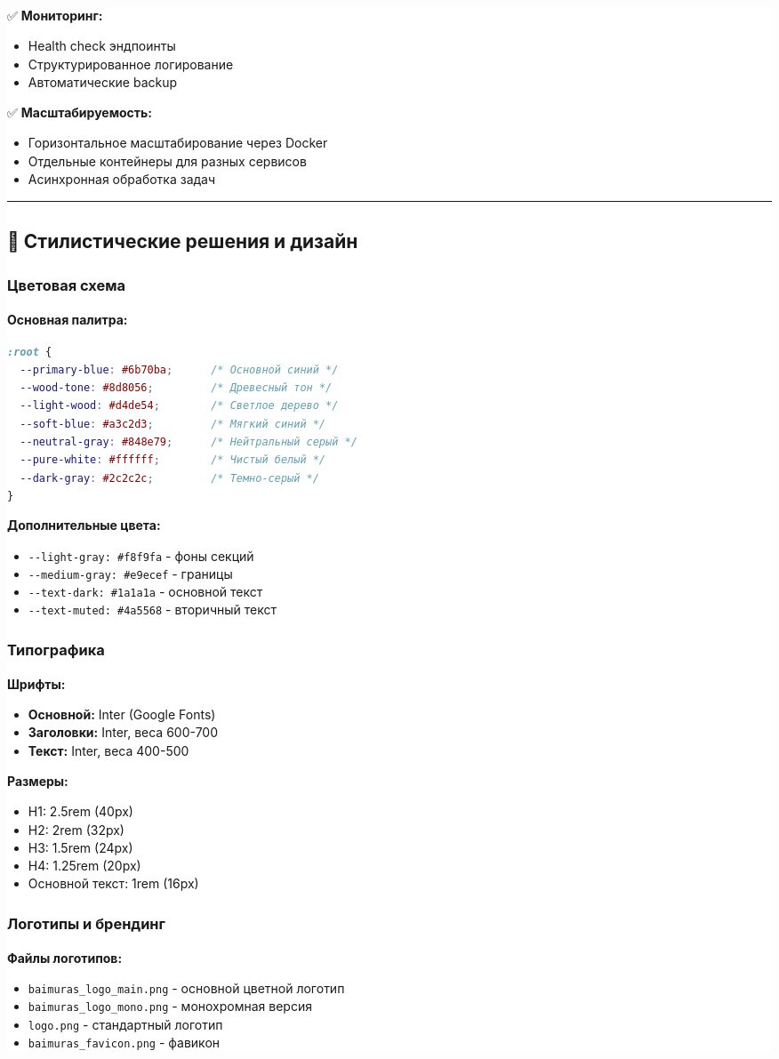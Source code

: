 ✅ **Мониторинг:**
- Health check эндпоинты
- Структурированное логирование
- Автоматические backup

✅ **Масштабируемость:**
- Горизонтальное масштабирование через Docker
- Отдельные контейнеры для разных сервисов
- Асинхронная обработка задач

---

## 🎨 Стилистические решения и дизайн

### Цветовая схема

**Основная палитра:**
```css
:root {
  --primary-blue: #6b70ba;      /* Основной синий */
  --wood-tone: #8d8056;         /* Древесный тон */
  --light-wood: #d4de54;        /* Светлое дерево */
  --soft-blue: #a3c2d3;         /* Мягкий синий */
  --neutral-gray: #848e79;      /* Нейтральный серый */
  --pure-white: #ffffff;        /* Чистый белый */
  --dark-gray: #2c2c2c;         /* Темно-серый */
}
```

**Дополнительные цвета:**
- `--light-gray: #f8f9fa` - фоны секций
- `--medium-gray: #e9ecef` - границы
- `--text-dark: #1a1a1a` - основной текст
- `--text-muted: #4a5568` - вторичный текст

### Типографика

**Шрифты:**
- **Основной:** Inter (Google Fonts)
- **Заголовки:** Inter, веса 600-700
- **Текст:** Inter, веса 400-500

**Размеры:**
- H1: 2.5rem (40px)
- H2: 2rem (32px)  
- H3: 1.5rem (24px)
- H4: 1.25rem (20px)
- Основной текст: 1rem (16px)

### Логотипы и брендинг

**Файлы логотипов:**
- `baimuras_logo_main.png` - основной цветной логотип
- `baimuras_logo_mono.png` - монохромная версия
- `logo.png` - стандартный логотип
- `baimuras_favicon.png` - фавикон
